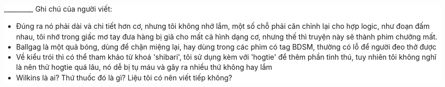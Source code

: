\_\_\_\_\_\_\_\_\_
Ghi chú của người viết:
* Đúng ra nó phải dài và chi tiết hơn cơ, nhưng tôi không nhớ lắm, một số chỗ phải căn chỉnh lại cho hợp logic, như đoạn đấm nhau, tôi nhớ trong giấc mơ tay đưa hàng bị giã cho mất cả hình dạng cơ, nhưng thế thì truyện này sẽ thành phim chưởng mất.
* Ballgag là một quả bóng, dùng để chặn miệng lại, hay dùng trong các phim có tag BDSM, thường có lỗ để người đeo thở được
* Về kiểu trói thì có thể tham khảo từ khoá 'shibari', tôi sử dụng kèm với 'hogtie' để thêm phần tình thú, tuy nhiên tôi không nghĩ là nên thử hogtie quá lâu, nó dễ bị tụ máu và gây ra nhiều thứ không hay lắm
* Wilkins là ai? Thứ thuốc đó là gì? Liệu tôi có nên viết tiếp không?